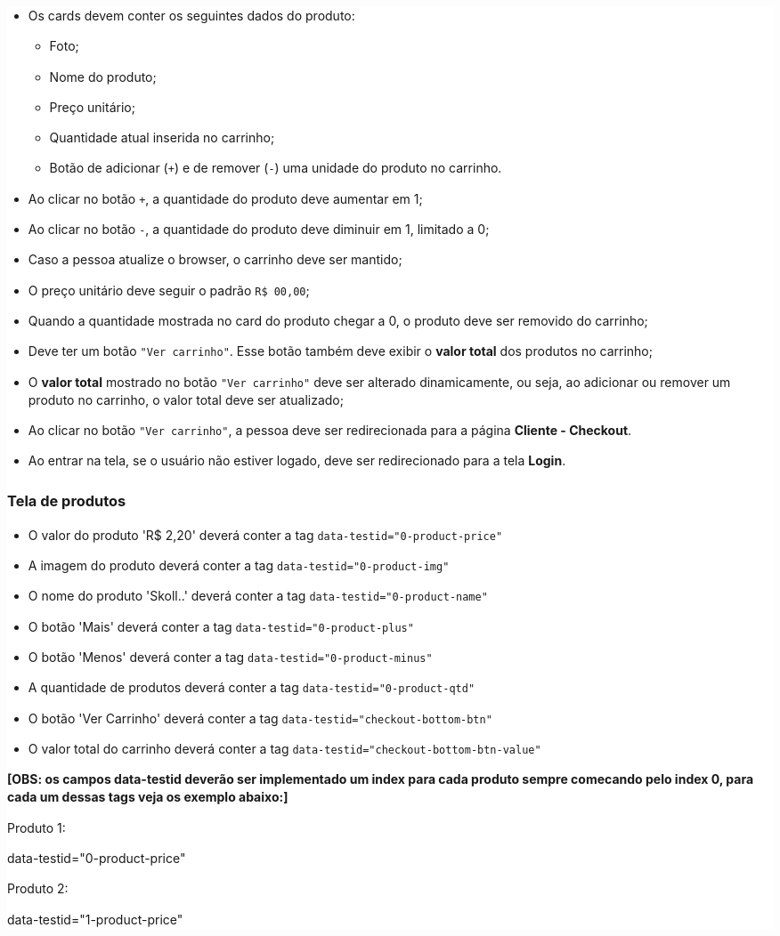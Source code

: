 - Os cards devem conter os seguintes dados do produto:

    - Foto;

    - Nome do produto;

    - Preço unitário;

    - Quantidade atual inserida no carrinho;

    - Botão de adicionar (`+`) e de remover (`-`) uma unidade do produto no carrinho.

- Ao clicar no botão `+`, a quantidade do produto deve aumentar em 1;

- Ao clicar no botão `-`, a quantidade do produto deve diminuir em 1, limitado a 0;

- Caso a pessoa atualize o browser, o carrinho deve ser mantido;

- O preço unitário deve seguir o padrão `R$ 00,00`;

- Quando a quantidade mostrada no card do produto chegar a 0, o produto deve ser removido do carrinho;

- Deve ter um botão `"Ver carrinho"`. Esse botão também deve exibir o **valor total** dos produtos no carrinho;

- O **valor total** mostrado no botão `"Ver carrinho"` deve ser alterado dinamicamente, ou seja, ao adicionar ou remover um produto no carrinho, o valor total deve ser atualizado;

- Ao clicar no botão `"Ver carrinho"`, a pessoa deve ser redirecionada para a página **Cliente - Checkout**.

- Ao entrar na tela, se o usuário não estiver logado, deve ser redirecionado para a tela **Login**.

### Tela de produtos

- O valor do produto 'R$ 2,20' deverá conter a tag `data-testid="0-product-price"`

- A imagem do produto deverá conter a tag `data-testid="0-product-img"`

- O nome do produto 'Skoll..' deverá conter a tag `data-testid="0-product-name"`

- O botão 'Mais' deverá conter a tag `data-testid="0-product-plus"`

- O botão 'Menos' deverá conter a tag `data-testid="0-product-minus"`

- A quantidade de produtos deverá conter a tag `data-testid="0-product-qtd"`

- O botão 'Ver Carrinho' deverá conter a tag `data-testid="checkout-bottom-btn"`

- O valor total do carrinho deverá conter a tag `data-testid="checkout-bottom-btn-value"`

**[OBS: os campos data-testid deverão ser implementado um index para cada produto sempre comecando pelo index 0, para cada um dessas tags veja os exemplo abaixo:]**

Produto 1:

data-testid="0-product-price"

Produto 2:

data-testid="1-product-price"
